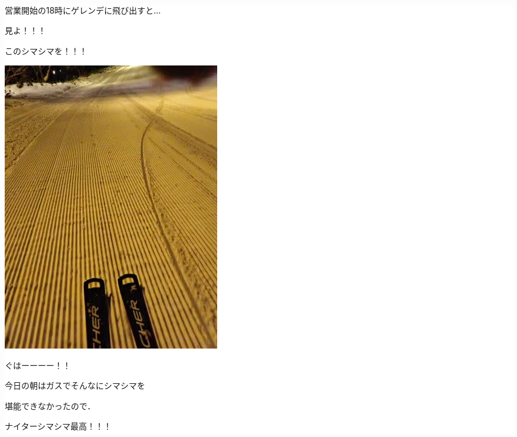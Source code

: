 
営業開始の18時にゲレンデに飛び出すと…


見よ！！！


このシマシマを！！！




![7f45f8295310684ca256d06705938450.jpg](images/7f45f8295310684ca256d06705938450.jpg)




ぐはーーーー！！


今日の朝はガスでそんなにシマシマを


堪能できなかったので．


ナイターシマシマ最高！！！



